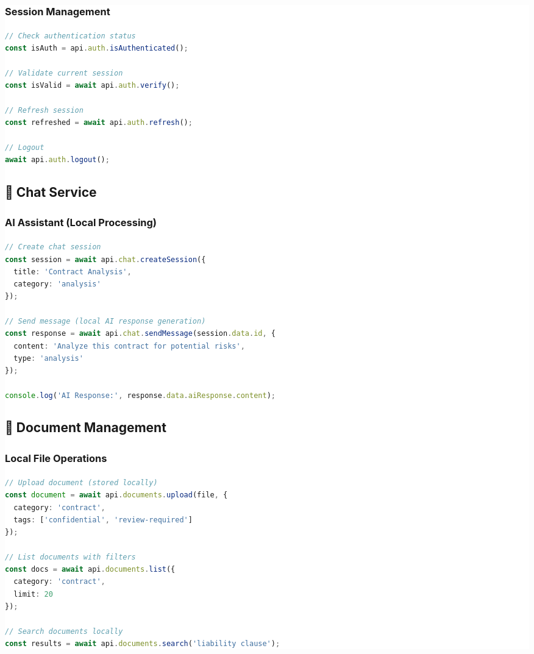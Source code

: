 ### Session Management
```typescript
// Check authentication status
const isAuth = api.auth.isAuthenticated();

// Validate current session
const isValid = await api.auth.verify();

// Refresh session
const refreshed = await api.auth.refresh();

// Logout
await api.auth.logout();
```

## 💬 Chat Service

### AI Assistant (Local Processing)
```typescript
// Create chat session
const session = await api.chat.createSession({
  title: 'Contract Analysis',
  category: 'analysis'
});

// Send message (local AI response generation)
const response = await api.chat.sendMessage(session.data.id, {
  content: 'Analyze this contract for potential risks',
  type: 'analysis'
});

console.log('AI Response:', response.data.aiResponse.content);
```

## 📄 Document Management

### Local File Operations
```typescript
// Upload document (stored locally)
const document = await api.documents.upload(file, {
  category: 'contract',
  tags: ['confidential', 'review-required']
});

// List documents with filters
const docs = await api.documents.list({
  category: 'contract',
  limit: 20
});

// Search documents locally
const results = await api.documents.search('liability clause');
```
